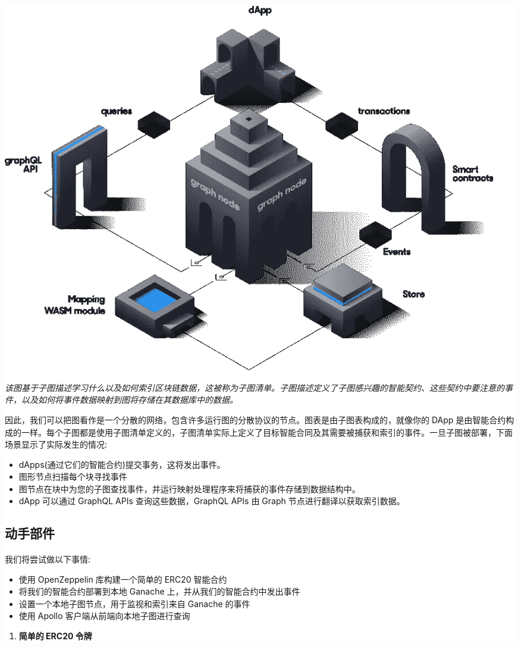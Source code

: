 ![](img/03193ccc0c5e18a0d0254390214a56d2.png)

*该图基于子图描述学习什么以及如何索引区块链数据，这被称为子图清单。子图描述定义了子图感兴趣的智能契约、这些契约中要注意的事件，以及如何将事件数据映射到图将存储在其数据库中的数据。*

因此，我们可以把图看作是一个分散的网络，包含许多运行图的分散协议的节点。图表是由子图表构成的，就像你的 DApp 是由智能合约构成的一样。每个子图都是使用子图清单定义的，子图清单实际上定义了目标智能合同及其需要被捕获和索引的事件。一旦子图被部署，下面场景显示了实际发生的情况:

*   dApps(通过它们的智能合约)提交事务，这将发出事件。
*   图形节点扫描每个块寻找事件
*   图节点在块中为您的子图查找事件，并运行映射处理程序来将捕获的事件存储到数据结构中。
*   dApp 可以通过 GraphQL APIs 查询这些数据，GraphQL APIs 由 Graph 节点进行翻译以获取索引数据。

## 动手部件

我们将尝试做以下事情:

*   使用 OpenZeppelin 库构建一个简单的 ERC20 智能合约
*   将我们的智能合约部署到本地 Ganache 上，并从我们的智能合约中发出事件
*   设置一个本地子图节点，用于监视和索引来自 Ganache 的事件
*   使用 Apollo 客户端从前端向本地子图进行查询

1.  **简单的 ERC20 令牌**

